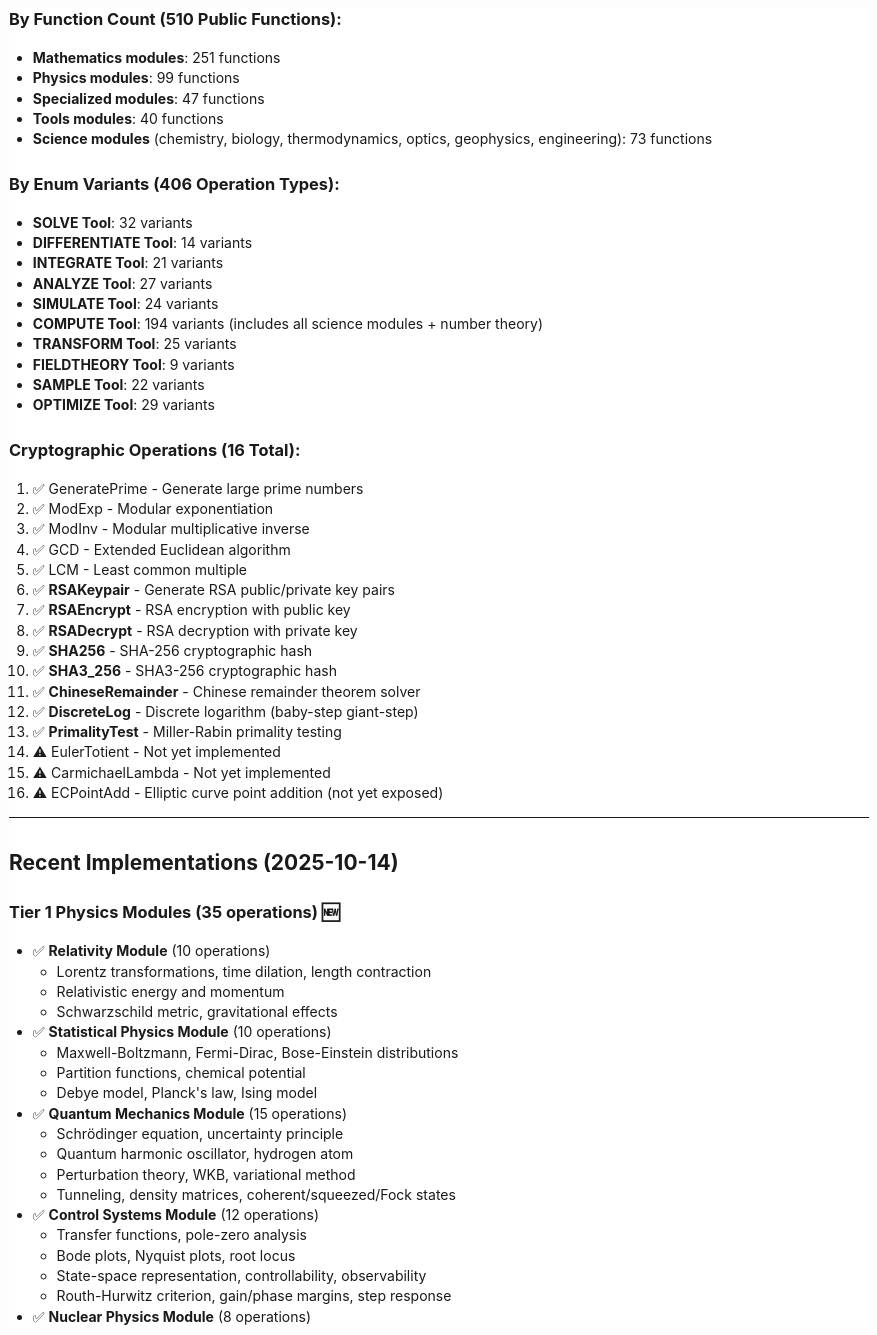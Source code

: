 ### By Function Count (510 Public Functions):
- **Mathematics modules**: 251 functions
- **Physics modules**: 99 functions
- **Specialized modules**: 47 functions
- **Tools modules**: 40 functions
- **Science modules** (chemistry, biology, thermodynamics, optics, geophysics, engineering): 73 functions

### By Enum Variants (406 Operation Types):
- **SOLVE Tool**: 32 variants
- **DIFFERENTIATE Tool**: 14 variants
- **INTEGRATE Tool**: 21 variants
- **ANALYZE Tool**: 27 variants
- **SIMULATE Tool**: 24 variants
- **COMPUTE Tool**: 194 variants (includes all science modules + number theory)
- **TRANSFORM Tool**: 25 variants
- **FIELDTHEORY Tool**: 9 variants
- **SAMPLE Tool**: 22 variants
- **OPTIMIZE Tool**: 29 variants

### Cryptographic Operations (16 Total):
1. ✅ GeneratePrime - Generate large prime numbers
2. ✅ ModExp - Modular exponentiation
3. ✅ ModInv - Modular multiplicative inverse
4. ✅ GCD - Extended Euclidean algorithm
5. ✅ LCM - Least common multiple
6. ✅ **RSAKeypair** - Generate RSA public/private key pairs
7. ✅ **RSAEncrypt** - RSA encryption with public key
8. ✅ **RSADecrypt** - RSA decryption with private key
9. ✅ **SHA256** - SHA-256 cryptographic hash
10. ✅ **SHA3_256** - SHA3-256 cryptographic hash
11. ✅ **ChineseRemainder** - Chinese remainder theorem solver
12. ✅ **DiscreteLog** - Discrete logarithm (baby-step giant-step)
13. ✅ **PrimalityTest** - Miller-Rabin primality testing
14. ⚠️ EulerTotient - Not yet implemented
15. ⚠️ CarmichaelLambda - Not yet implemented
16. ⚠️ ECPointAdd - Elliptic curve point addition (not yet exposed)

---

## Recent Implementations (2025-10-14)

### Tier 1 Physics Modules (35 operations) 🆕
- ✅ **Relativity Module** (10 operations)
  - Lorentz transformations, time dilation, length contraction
  - Relativistic energy and momentum
  - Schwarzschild metric, gravitational effects
- ✅ **Statistical Physics Module** (10 operations)
  - Maxwell-Boltzmann, Fermi-Dirac, Bose-Einstein distributions
  - Partition functions, chemical potential
  - Debye model, Planck's law, Ising model
- ✅ **Quantum Mechanics Module** (15 operations)
  - Schrödinger equation, uncertainty principle
  - Quantum harmonic oscillator, hydrogen atom
  - Perturbation theory, WKB, variational method
  - Tunneling, density matrices, coherent/squeezed/Fock states
- ✅ **Control Systems Module** (12 operations)
  - Transfer functions, pole-zero analysis
  - Bode plots, Nyquist plots, root locus
  - State-space representation, controllability, observability
  - Routh-Hurwitz criterion, gain/phase margins, step response
- ✅ **Nuclear Physics Module** (8 operations)